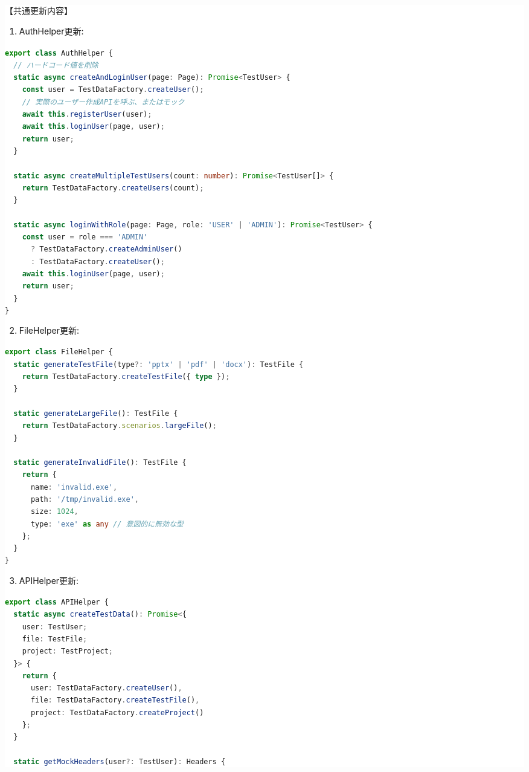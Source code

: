 【共通更新内容】

1. AuthHelper更新:
```typescript
export class AuthHelper {
  // ハードコード値を削除
  static async createAndLoginUser(page: Page): Promise<TestUser> {
    const user = TestDataFactory.createUser();
    // 実際のユーザー作成APIを呼ぶ、またはモック
    await this.registerUser(user);
    await this.loginUser(page, user);
    return user;
  }

  static async createMultipleTestUsers(count: number): Promise<TestUser[]> {
    return TestDataFactory.createUsers(count);
  }

  static async loginWithRole(page: Page, role: 'USER' | 'ADMIN'): Promise<TestUser> {
    const user = role === 'ADMIN' 
      ? TestDataFactory.createAdminUser()
      : TestDataFactory.createUser();
    await this.loginUser(page, user);
    return user;
  }
}
```

2. FileHelper更新:
```typescript
export class FileHelper {
  static generateTestFile(type?: 'pptx' | 'pdf' | 'docx'): TestFile {
    return TestDataFactory.createTestFile({ type });
  }

  static generateLargeFile(): TestFile {
    return TestDataFactory.scenarios.largeFile();
  }

  static generateInvalidFile(): TestFile {
    return {
      name: 'invalid.exe',
      path: '/tmp/invalid.exe',
      size: 1024,
      type: 'exe' as any // 意図的に無効な型
    };
  }
}
```

3. APIHelper更新:
```typescript
export class APIHelper {
  static async createTestData(): Promise<{
    user: TestUser;
    file: TestFile;
    project: TestProject;
  }> {
    return {
      user: TestDataFactory.createUser(),
      file: TestDataFactory.createTestFile(),
      project: TestDataFactory.createProject()
    };
  }

  static getMockHeaders(user?: TestUser): Headers {
```